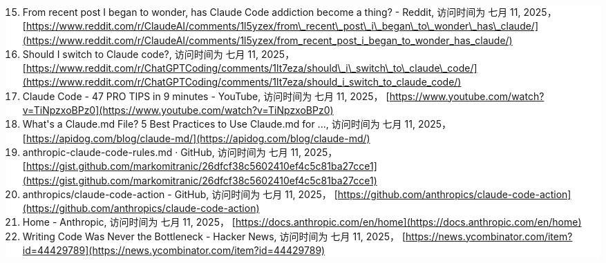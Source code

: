 15. From recent post I began to wonder, has Claude Code addiction become a thing? \- Reddit, 访问时间为 七月 11, 2025， [https://www.reddit.com/r/ClaudeAI/comments/1l5yzex/from\_recent\_post\_i\_began\_to\_wonder\_has\_claude/](https://www.reddit.com/r/ClaudeAI/comments/1l5yzex/from_recent_post_i_began_to_wonder_has_claude/)  
16. Should I switch to Claude code?, 访问时间为 七月 11, 2025， [https://www.reddit.com/r/ChatGPTCoding/comments/1lt7eza/should\_i\_switch\_to\_claude\_code/](https://www.reddit.com/r/ChatGPTCoding/comments/1lt7eza/should_i_switch_to_claude_code/)  
17. Claude Code \- 47 PRO TIPS in 9 minutes \- YouTube, 访问时间为 七月 11, 2025， [https://www.youtube.com/watch?v=TiNpzxoBPz0](https://www.youtube.com/watch?v=TiNpzxoBPz0)  
18. What's a Claude.md File? 5 Best Practices to Use Claude.md for ..., 访问时间为 七月 11, 2025， [https://apidog.com/blog/claude-md/](https://apidog.com/blog/claude-md/)  
19. anthropic-claude-code-rules.md · GitHub, 访问时间为 七月 11, 2025， [https://gist.github.com/markomitranic/26dfcf38c5602410ef4c5c81ba27cce1](https://gist.github.com/markomitranic/26dfcf38c5602410ef4c5c81ba27cce1)  
20. anthropics/claude-code-action \- GitHub, 访问时间为 七月 11, 2025， [https://github.com/anthropics/claude-code-action](https://github.com/anthropics/claude-code-action)  
21. Home \- Anthropic, 访问时间为 七月 11, 2025， [https://docs.anthropic.com/en/home](https://docs.anthropic.com/en/home)  
22. Writing Code Was Never the Bottleneck \- Hacker News, 访问时间为 七月 11, 2025， [https://news.ycombinator.com/item?id=44429789](https://news.ycombinator.com/item?id=44429789)